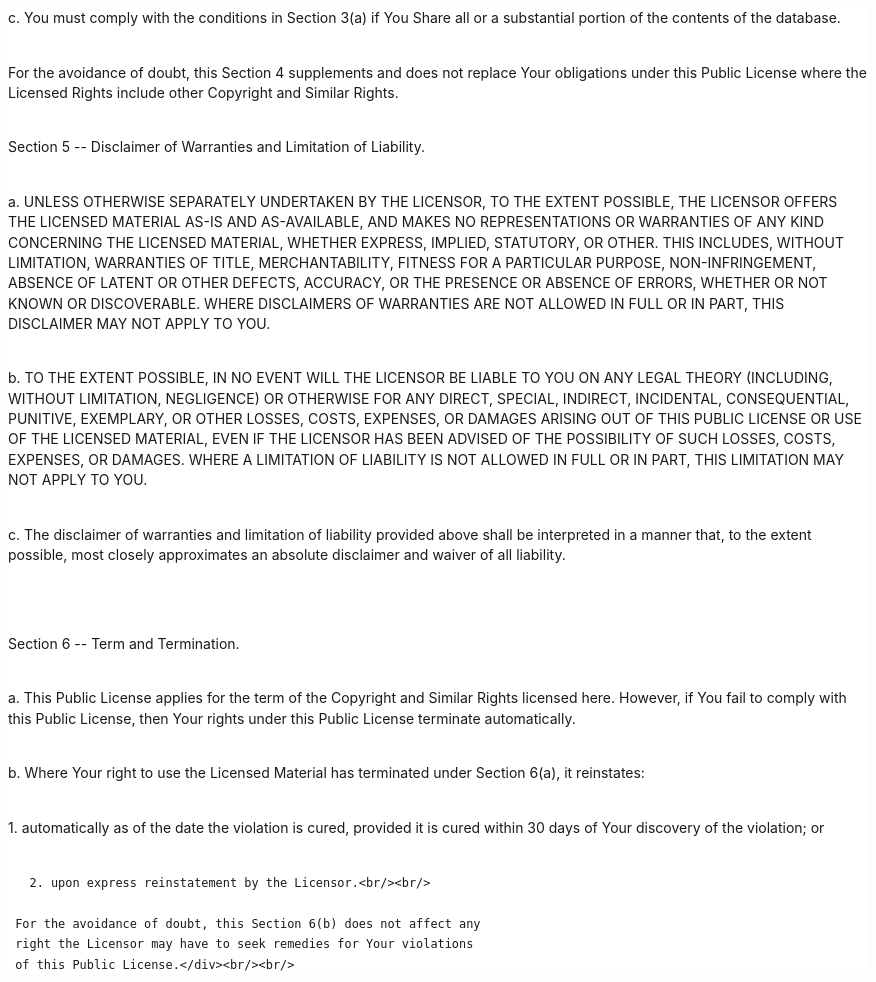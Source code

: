   c. You must comply with the conditions in Section 3(a) if You Share
     all or a substantial portion of the contents of the database.</div><br/><br/>

For the avoidance of doubt, this Section 4 supplements and does not
replace Your obligations under this Public License where the Licensed
Rights include other Copyright and Similar Rights.<br/><br/>


Section 5 -- Disclaimer of Warranties and Limitation of Liability.<br/><br/>

<div class="indent-1">
  a. UNLESS OTHERWISE SEPARATELY UNDERTAKEN BY THE LICENSOR, TO THE
     EXTENT POSSIBLE, THE LICENSOR OFFERS THE LICENSED MATERIAL AS-IS
     AND AS-AVAILABLE, AND MAKES NO REPRESENTATIONS OR WARRANTIES OF
     ANY KIND CONCERNING THE LICENSED MATERIAL, WHETHER EXPRESS,
     IMPLIED, STATUTORY, OR OTHER. THIS INCLUDES, WITHOUT LIMITATION,
     WARRANTIES OF TITLE, MERCHANTABILITY, FITNESS FOR A PARTICULAR
     PURPOSE, NON-INFRINGEMENT, ABSENCE OF LATENT OR OTHER DEFECTS,
     ACCURACY, OR THE PRESENCE OR ABSENCE OF ERRORS, WHETHER OR NOT
     KNOWN OR DISCOVERABLE. WHERE DISCLAIMERS OF WARRANTIES ARE NOT
     ALLOWED IN FULL OR IN PART, THIS DISCLAIMER MAY NOT APPLY TO YOU.<br/><br/>

  b. TO THE EXTENT POSSIBLE, IN NO EVENT WILL THE LICENSOR BE LIABLE
     TO YOU ON ANY LEGAL THEORY (INCLUDING, WITHOUT LIMITATION,
     NEGLIGENCE) OR OTHERWISE FOR ANY DIRECT, SPECIAL, INDIRECT,
     INCIDENTAL, CONSEQUENTIAL, PUNITIVE, EXEMPLARY, OR OTHER LOSSES,
     COSTS, EXPENSES, OR DAMAGES ARISING OUT OF THIS PUBLIC LICENSE OR
     USE OF THE LICENSED MATERIAL, EVEN IF THE LICENSOR HAS BEEN
     ADVISED OF THE POSSIBILITY OF SUCH LOSSES, COSTS, EXPENSES, OR
     DAMAGES. WHERE A LIMITATION OF LIABILITY IS NOT ALLOWED IN FULL OR
     IN PART, THIS LIMITATION MAY NOT APPLY TO YOU.<br/><br/>

  c. The disclaimer of warranties and limitation of liability provided
     above shall be interpreted in a manner that, to the extent
     possible, most closely approximates an absolute disclaimer and
     waiver of all liability.</div><br/><br/>


Section 6 -- Term and Termination.<br/><br/>

<div class="indent-1">
  a. This Public License applies for the term of the Copyright and
     Similar Rights licensed here. However, if You fail to comply with
     this Public License, then Your rights under this Public License
     terminate automatically.<br/><br/>

  b. Where Your right to use the Licensed Material has terminated under
     Section 6(a), it reinstates:<br/><br/>

<div class="indent-1">
       1. automatically as of the date the violation is cured, provided
          it is cured within 30 days of Your discovery of the
          violation; or<br/><br/>

       2. upon express reinstatement by the Licensor.<br/><br/>

     For the avoidance of doubt, this Section 6(b) does not affect any
     right the Licensor may have to seek remedies for Your violations
     of this Public License.</div><br/><br/>
